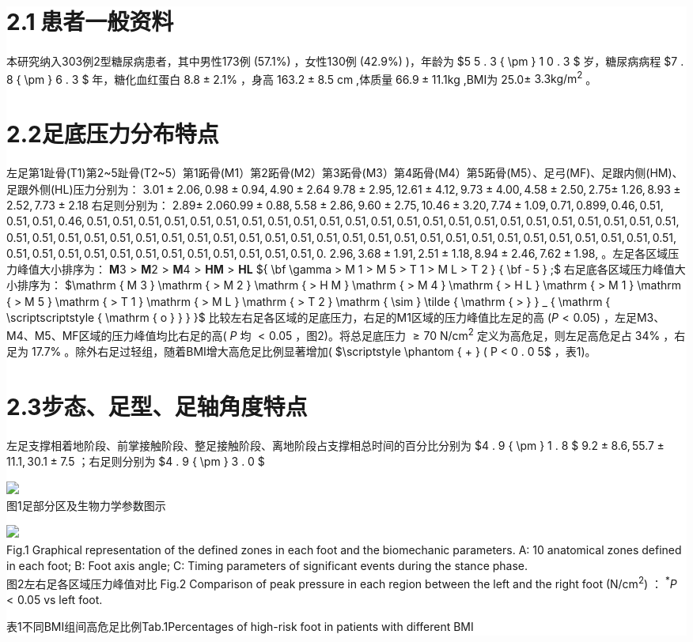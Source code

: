 # 2.1 患者一般资料

本研究纳入303例2型糖尿病患者，其中男性173例 $( 5 7 . 1 \% )$ ，女性130例 $( 4 2 . 9 \% )$ )，年龄为 $5 5 . 3 { \pm } 1 0 . 3 \$ 岁，糖尿病病程 $7 . 8 { \pm } 6 . 3 \$ 年，糖化血红蛋白 $8 . 8 { \pm } 2 . 1 \%$ ，身高 $1 6 3 . 2 { \pm } 8 . 5 \ \mathrm { c m }$ ,体质量 $6 6 . 9 { \pm } 1 1 . 1 \mathrm { k g }$ ,BMI为 $2 5 . 0 \pm$ $3 . 3 \mathrm { k g } / \mathrm { m } ^ { 2 }$ 。

# 2.2足底压力分布特点

左足第1趾骨(T1)第2\~5趾骨(T2\~5）第1跖骨(M1）第2跖骨(M2）第3跖骨(M3）第4跖骨(M4）第5跖骨(M5）、足弓(MF)、足跟内侧(HM)、足跟外侧(HL)压力分别为： $3 . 0 1 \pm 2 . 0 6 , 0 . 9 8 \pm 0 . 9 4 , 4 . 9 0 \pm 2 . 6 4$ $9 . 7 8 \pm 2 . 9 5 , 1 2 . 6 1 \pm 4 . 1 2 , 9 . 7 3 \pm 4 . 0 0 , 4 . 5 8 \pm 2 . 5 0 , 2 . 7 5 \pm$ $1 . 2 6 , 8 . 9 3 \pm 2 . 5 2 , 7 . 7 3 \pm 2 . 1 8$ 右足则分别为： $2 . 8 9 \pm$ $2 . 0 6 0 . 9 9 \pm 0 . 8 8 , 5 . 5 8 \pm 2 . 8 6 , 9 . 6 0 \pm 2 . 7 5 , 1 0 . 4 6 \pm 3 . 2 0 , 7 . 7 4 \pm 1 . 0 9 , 0 . 7 1 , 0 . 8 9 9 , 0 . 4 6 , 0 . 5 1 , 0 . 5 1 , 0 . 5 1 , 0 . 4 6 , 0 . 5 1 , 0 . 5 1 , 0 . 5 1 , 0 . 5 1 , 0 . 5 1 , 0 . 5 1 , 0 . 5 1 , 0 . 5 1 , 0 . 5 1 , 0 . 5 1 , 0 . 5 1 , 0 . 5 1 , 0 . 5 1 , 0 . 5 1 , 0 . 5 1 , 0 . 5 1 , 0 . 5 1 , 0 . 5 1 , 0 . 5 1 , 0 . 5 1 , 0 . 5 1 , 0 . 5 1 , 0 . 5 1 , 0 . 5 1 , 0 . 5 1 , 0 . 5 1 , 0 . 5 1 , 0 . 5 1 , 0 . 5 1 , 0 . 5 1 , 0 . 5 1 , 0 . 5 1 , 0 . 5 1 , 0 . 5 1 , 0 . 5 1 , 0 . 5 1 , 0 . 5 1 , 0 . 5 1 , 0 . 5 1 , 0 . 5 1 , 0 . 5 1 , 0 . 5 1 , 0 . 5 1 , 0 . 5 1 , 0 . 5 1 , 0 . 5 1 , 0 . 5 1 , 0 . 5 1 , 0 . 5 1 , 0 . 5 1 , 0 . 5 1 , 0 . 5 1 , 0 . 5 1 , 0 . 5 1 , 0 . 5 1 , 0 . 5 1 , 0 . 5 1 , 0 . 5 1 , 0 . 5 1 , 0 . 5 1 , 0 . 5 1 , 0 .$ $2 . 9 6 , 3 . 6 8 \pm 1 . 9 1 , 2 . 5 1 \pm 1 . 1 8 , 8 . 9 4 \pm 2 . 4 6 , 7 . 6 2 \pm 1 . 9 8 ,$ 。左足各区域压力峰值大小排序为： $\mathbf { M } 3 { > } \mathbf { M } 2 { > } \mathbf { M } 4 { > } \mathbf { H } \mathbf { M } { > } \mathbf { H } \mathbf { L }$ ${ \bf \gamma > M 1 > M 5 > T 1 > M L > T 2 } { \bf - 5 } ;$ 右足底各区域压力峰值大小排序为： $\mathrm { M 3 } \mathrm { > M 2 } \mathrm { > H M } \mathrm { > M 4 } \mathrm { > H L } \mathrm { > M 1 } \mathrm { > M 5 } \mathrm { > T 1 } \mathrm { > M L } \mathrm { > T 2 } \mathrm { \sim } \tilde { \mathrm { > } } _ { \mathrm { \scriptscriptstyle { \mathrm { o } } } }$ 比较左右足各区域的足底压力，右足的M1区域的压力峰值比左足的高 $( P { < } 0 . 0 5 )$ ，左足M3、M4、M5、MF区域的压力峰值均比右足的高( $P$ 均 $< 0 . 0 5$ ，图2)。将总足底压力 ${ \geq } 7 0 ~ \mathrm { N } / \mathrm { c m } ^ { 2 }$ 定义为高危足，则左足高危足占 $34 \%$ ，右足为 $1 7 . 7 \%$ 。除外右足过轻组，随着BMI增大高危足比例显著增加( $\scriptstyle \phantom { + } ( P < 0 . 0 5$ ，表1)。

# 2.3步态、足型、足轴角度特点

左足支撑相着地阶段、前掌接触阶段、整足接触阶段、离地阶段占支撑相总时间的百分比分别为 $4 . 9 { \pm } 1 . 8 \$ $9 . 2 { \pm } 8 . 6 , 5 5 . 7 { \pm } 1 1 . 1 , 3 0 . 1 { \pm } 7 . 5$ ；右足则分别为 $4 . 9 { \pm } 3 . 0 \$

![](images/e2fd19cf188b142e9fe68923ac150794c2eb729e20fdf1f13c9f7aa6f34e9da4.jpg)  
图1足部分区及生物力学参数图示

![](images/f87e56b80869f309bbbe9d9dda41bcbc39a5e908275e51a026860f970a00504f.jpg)  
Fig.1 Graphical representation of the defined zones in each foot and the biomechanic parameters. A: 10 anatomical zones defined in each foot; B: Foot axis angle; C: Timing parameters of significant events during the stance phase.   
图2左右足各区域压力峰值对比 Fig.2 Comparison of peak pressure in each region between the left and the right foot $\left( { \mathrm { N } } / { \mathrm { c m } } ^ { 2 } \right)$ ： $^ { * } P { < } 0 . 0 5$ vs left foot.

表1不同BMI组间高危足比例Tab.1Percentages of high-risk foot in patients with different BMI  
